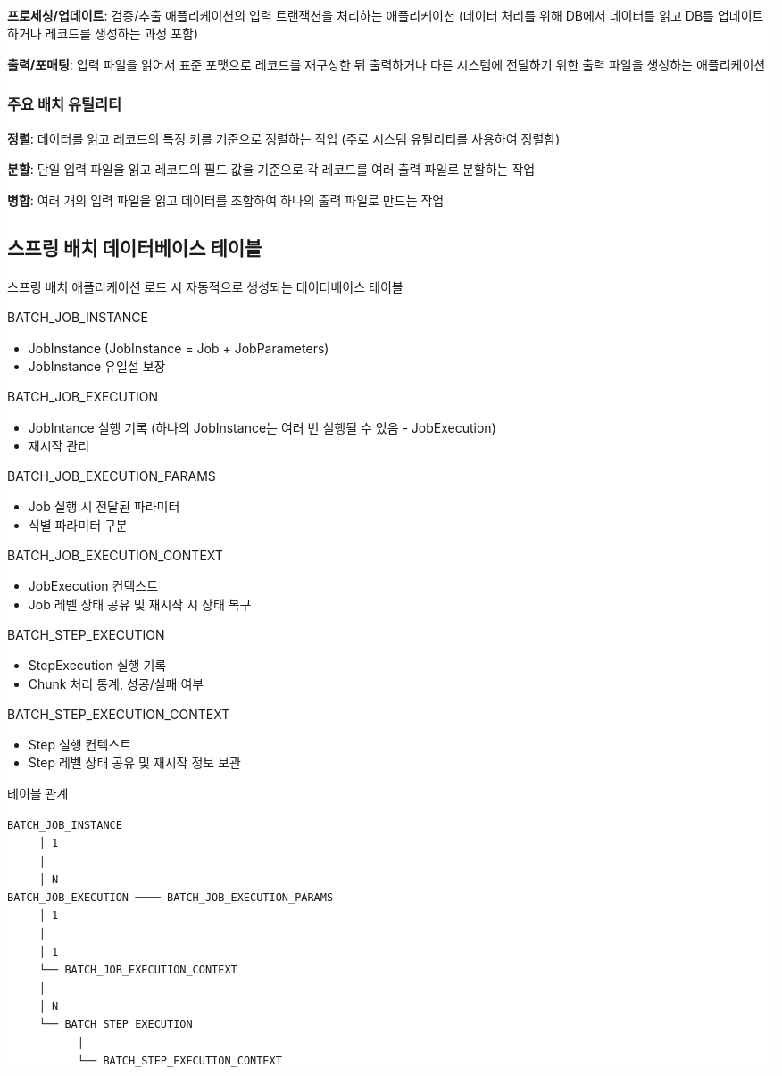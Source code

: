 **프로세싱/업데이트**: 검증/추출 애플리케이션의 입력 트랜잭션을 처리하는 애플리케이션 (데이터 처리를 위해 DB에서 데이터를 읽고 DB를 업데이트하거나 레코드를 생성하는 과정 포함)

**출력/포매팅**: 입력 파일을 읽어서 표준 포맷으로 레코드를 재구성한 뒤 출력하거나 다른 시스템에 전달하기 위한 출력 파일을 생성하는 애플리케이션

### 주요 배치 유틸리티

**정렬**: 데이터를 읽고 레코드의 특정 키를 기준으로 정렬하는 작업 (주로 시스템 유틸리티를 사용하여 정렬함)

**분할**: 단일 입력 파일을 읽고 레코드의 필드 값을 기준으로 각 레코드를 여러 출력 파일로 분할하는 작업

**병합**: 여러 개의 입력 파일을 읽고 데이터를 조합하여 하나의 출력 파일로 만드는 작업


## 스프링 배치 데이터베이스 테이블

스프링 배치 애플리케이션 로드 시 자동적으로 생성되는 데이터베이스 테이블

BATCH_JOB_INSTANCE
- JobInstance (JobInstance = Job + JobParameters)
- JobInstance 유일설 보장

BATCH_JOB_EXECUTION
- JobIntance 실행 기록 (하나의 JobInstance는 여러 번 실행될 수 있음 - JobExecution)
- 재시작 관리

BATCH_JOB_EXECUTION_PARAMS
- Job 실행 시 전달된 파라미터
- 식별 파라미터 구분

BATCH_JOB_EXECUTION_CONTEXT
- JobExecution 컨텍스트 
- Job 레벨 상태 공유 및 재시작 시 상태 복구

BATCH_STEP_EXECUTION
- StepExecution 실행 기록
- Chunk 처리 통계, 성공/실패 여부

BATCH_STEP_EXECUTION_CONTEXT
- Step 실행 컨텍스트
- Step 레벨 상태 공유 및 재시작 정보 보관

테이블 관계

```text
BATCH_JOB_INSTANCE
     │ 1
     │
     │ N
BATCH_JOB_EXECUTION ──── BATCH_JOB_EXECUTION_PARAMS
     │ 1
     │
     │ 1
     └── BATCH_JOB_EXECUTION_CONTEXT
     │
     │ N
     └── BATCH_STEP_EXECUTION
           │
           └── BATCH_STEP_EXECUTION_CONTEXT
```
